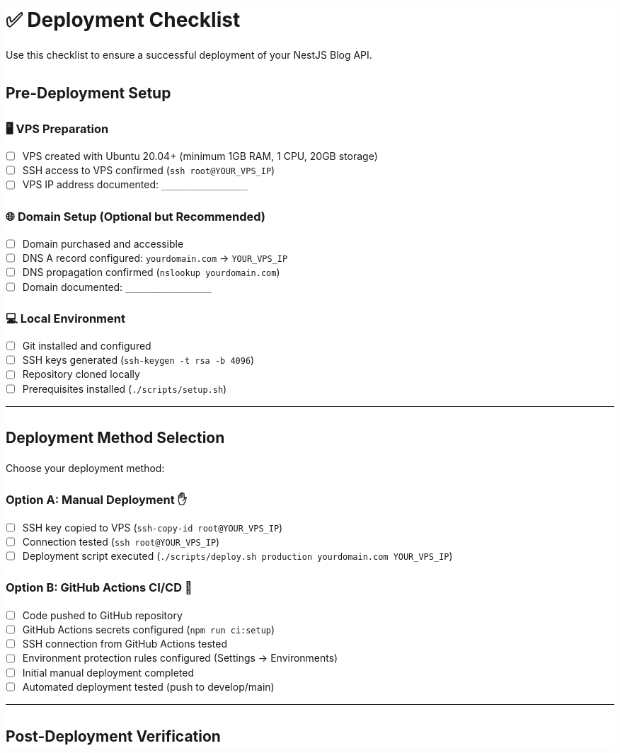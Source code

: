 # ✅ Deployment Checklist

Use this checklist to ensure a successful deployment of your NestJS Blog API.

## Pre-Deployment Setup

### 🖥️ VPS Preparation

- [ ] VPS created with Ubuntu 20.04+ (minimum 1GB RAM, 1 CPU, 20GB storage)
- [ ] SSH access to VPS confirmed (`ssh root@YOUR_VPS_IP`)
- [ ] VPS IP address documented: `_________________`

### 🌐 Domain Setup (Optional but Recommended)

- [ ] Domain purchased and accessible
- [ ] DNS A record configured: `yourdomain.com` → `YOUR_VPS_IP`
- [ ] DNS propagation confirmed (`nslookup yourdomain.com`)
- [ ] Domain documented: `_________________`

### 💻 Local Environment

- [ ] Git installed and configured
- [ ] SSH keys generated (`ssh-keygen -t rsa -b 4096`)
- [ ] Repository cloned locally
- [ ] Prerequisites installed (`./scripts/setup.sh`)

---

## Deployment Method Selection

Choose your deployment method:

### Option A: Manual Deployment ✋

- [ ] SSH key copied to VPS (`ssh-copy-id root@YOUR_VPS_IP`)
- [ ] Connection tested (`ssh root@YOUR_VPS_IP`)
- [ ] Deployment script executed (`./scripts/deploy.sh production yourdomain.com YOUR_VPS_IP`)

### Option B: GitHub Actions CI/CD 🤖

- [ ] Code pushed to GitHub repository
- [ ] GitHub Actions secrets configured (`npm run ci:setup`)
- [ ] SSH connection from GitHub Actions tested
- [ ] Environment protection rules configured (Settings → Environments)
- [ ] Initial manual deployment completed
- [ ] Automated deployment tested (push to develop/main)

---

## Post-Deployment Verification
